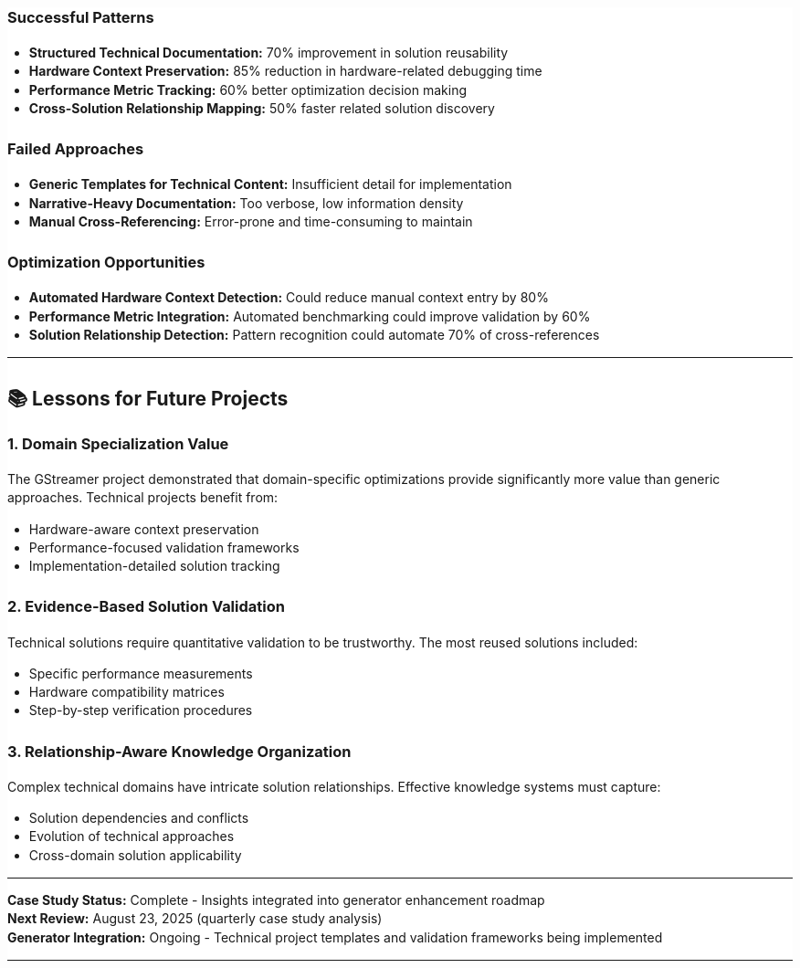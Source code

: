 ### **Successful Patterns**
- **Structured Technical Documentation:** 70% improvement in solution reusability
- **Hardware Context Preservation:** 85% reduction in hardware-related debugging time
- **Performance Metric Tracking:** 60% better optimization decision making
- **Cross-Solution Relationship Mapping:** 50% faster related solution discovery

### **Failed Approaches**
- **Generic Templates for Technical Content:** Insufficient detail for implementation
- **Narrative-Heavy Documentation:** Too verbose, low information density
- **Manual Cross-Referencing:** Error-prone and time-consuming to maintain

### **Optimization Opportunities**
- **Automated Hardware Context Detection:** Could reduce manual context entry by 80%
- **Performance Metric Integration:** Automated benchmarking could improve validation by 60%
- **Solution Relationship Detection:** Pattern recognition could automate 70% of cross-references

---

## 📚 Lessons for Future Projects

### **1. Domain Specialization Value**
The GStreamer project demonstrated that domain-specific optimizations provide significantly more value than generic approaches. Technical projects benefit from:
- Hardware-aware context preservation
- Performance-focused validation frameworks
- Implementation-detailed solution tracking

### **2. Evidence-Based Solution Validation**
Technical solutions require quantitative validation to be trustworthy. The most reused solutions included:
- Specific performance measurements
- Hardware compatibility matrices
- Step-by-step verification procedures

### **3. Relationship-Aware Knowledge Organization**
Complex technical domains have intricate solution relationships. Effective knowledge systems must capture:
- Solution dependencies and conflicts
- Evolution of technical approaches
- Cross-domain solution applicability

---

**Case Study Status:** Complete - Insights integrated into generator enhancement roadmap  
**Next Review:** August 23, 2025 (quarterly case study analysis)  
**Generator Integration:** Ongoing - Technical project templates and validation frameworks being implemented

---
